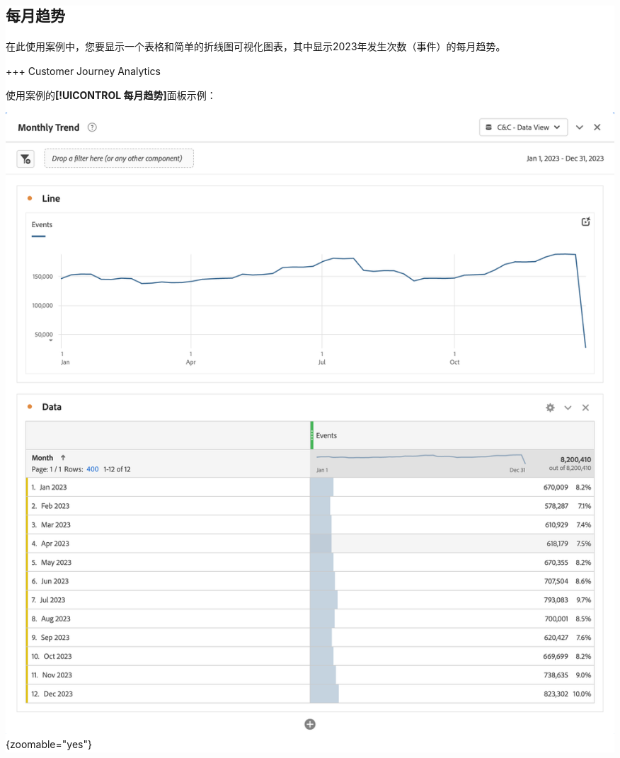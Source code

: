 
## 每月趋势

在此使用案例中，您要显示一个表格和简单的折线图可视化图表，其中显示2023年发生次数（事件）的每月趋势。

+++ Customer Journey Analytics

使用案例的&#x200B;**[!UICONTROL 每月趋势]**&#x200B;面板示例：

![Customer Journey Analytics每月趋势可视化图表](assets/cja_monthly_trend.png){zoomable="yes"}
